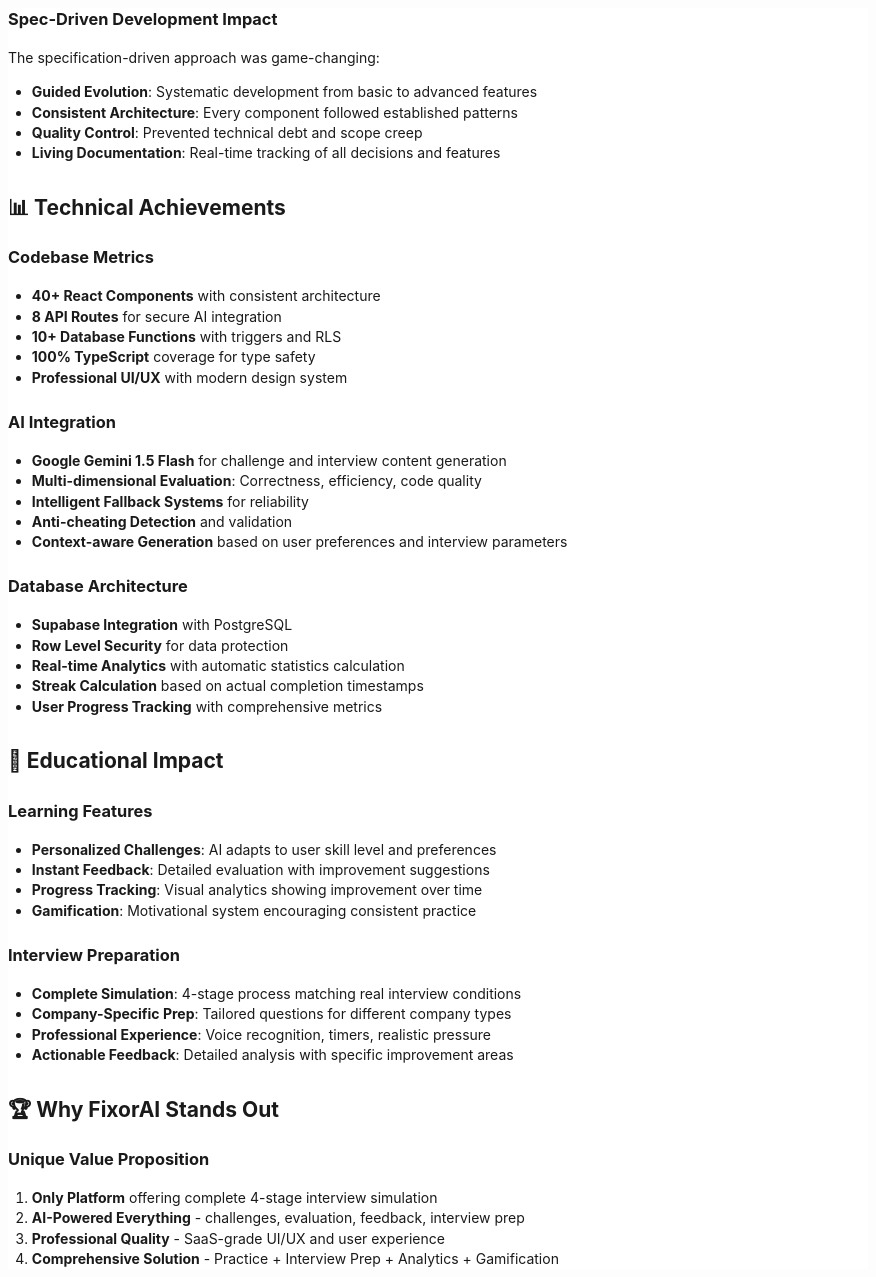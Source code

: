 ### **Spec-Driven Development Impact**

The specification-driven approach was game-changing:
- **Guided Evolution**: Systematic development from basic to advanced features
- **Consistent Architecture**: Every component followed established patterns
- **Quality Control**: Prevented technical debt and scope creep
- **Living Documentation**: Real-time tracking of all decisions and features

## 📊 **Technical Achievements**

### **Codebase Metrics**
- **40+ React Components** with consistent architecture
- **8 API Routes** for secure AI integration
- **10+ Database Functions** with triggers and RLS
- **100% TypeScript** coverage for type safety
- **Professional UI/UX** with modern design system

### **AI Integration**
- **Google Gemini 1.5 Flash** for challenge and interview content generation
- **Multi-dimensional Evaluation**: Correctness, efficiency, code quality
- **Intelligent Fallback Systems** for reliability
- **Anti-cheating Detection** and validation
- **Context-aware Generation** based on user preferences and interview parameters

### **Database Architecture**
- **Supabase Integration** with PostgreSQL
- **Row Level Security** for data protection
- **Real-time Analytics** with automatic statistics calculation
- **Streak Calculation** based on actual completion timestamps
- **User Progress Tracking** with comprehensive metrics

## 🎯 **Educational Impact**

### **Learning Features**
- **Personalized Challenges**: AI adapts to user skill level and preferences
- **Instant Feedback**: Detailed evaluation with improvement suggestions
- **Progress Tracking**: Visual analytics showing improvement over time
- **Gamification**: Motivational system encouraging consistent practice

### **Interview Preparation**
- **Complete Simulation**: 4-stage process matching real interview conditions
- **Company-Specific Prep**: Tailored questions for different company types
- **Professional Experience**: Voice recognition, timers, realistic pressure
- **Actionable Feedback**: Detailed analysis with specific improvement areas

## 🏆 **Why FixorAI Stands Out**

### **Unique Value Proposition**
1. **Only Platform** offering complete 4-stage interview simulation
2. **AI-Powered Everything** - challenges, evaluation, feedback, interview prep
3. **Professional Quality** - SaaS-grade UI/UX and user experience
4. **Comprehensive Solution** - Practice + Interview Prep + Analytics + Gamification
